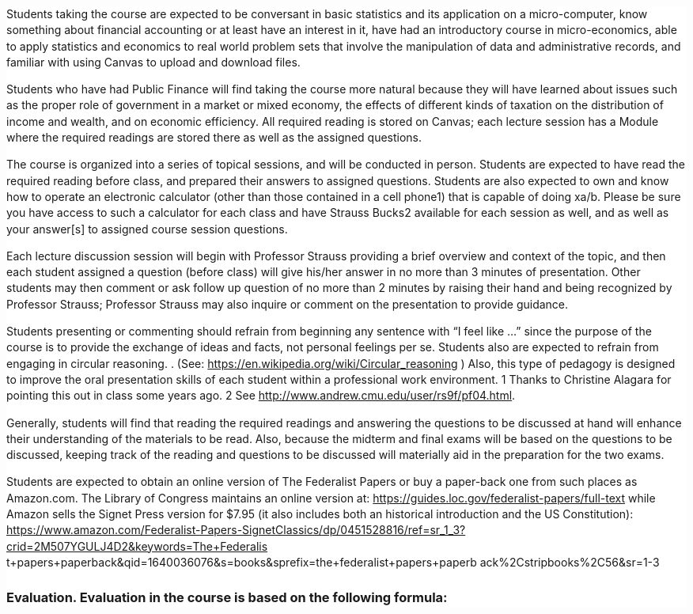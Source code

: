 Students taking the course are expected to be conversant in basic statistics and its
application on a micro-computer, know something about financial accounting or at least
have an interest in it, have had an introductory course in micro-economics, able to apply
statistics and economics to real world problem sets that involve the manipulation of data
and administrative records, and familiar with using Canvas to upload and download files.

Students who have had Public Finance will find taking the course more natural because
they will have learned about issues such as the proper role of government in a market or
mixed economy, the effects of different kinds of taxation on the distribution of income
and wealth, and on economic efficiency. All required reading is stored on Canvas; each
lecture session has a Module where the required readings are stored there as well as the
assigned questions.

The course is organized into a series of topical sessions, and will be conducted in
person. Students are expected to have read the required reading before class, and
prepared their answers to assigned questions. Students are also expected to own and
know how to operate an electronic calculator (other than those contained in a cell phone1)
that is capable of doing xa/b. Please be sure you have access to such a calculator for each
class and have Strauss Bucks2 available for each session as well, and as well as your
answer[s] to assigned course session questions.

Each lecture discussion session will begin with Professor Strauss providing a brief
overview and context of the topic, and then each student assigned a question (before
class) will give his/her answer in no more than 3 minutes of presentation. Other students
may then comment or ask follow up question of no more than 2 minutes by raising their
hand and being recognized by Professor Strauss; Professor Strauss may also inquire or
comment on the presentation to provide guidance.

Students presenting or commenting should refrain from
beginning any sentence with “I feel like …” since the purpose of the
course is to provide the exchange of ideas and facts, not personal
feelings per se. Students also are expected to refrain from engaging in
circular reasoning. . (See:
https://en.wikipedia.org/wiki/Circular_reasoning )
Also, this type of pedagogy is designed to improve the oral presentation skills of
each student within a professional work environment.
1 Thanks to Christine Alagara for pointing this out in class some years ago.
2 See http://www.andrew.cmu.edu/user/rs9f/pf04.html.

Generally, students will find that reading the required readings and answering the
questions to be discussed at hand will enhance their understanding of the materials to be
read. Also, because the midterm and final exams will be based on the questions to be
discussed, keeping track of the reading and questions to be discussed will materially aid
in the preparation for the two exams.

Students are expected to obtain an online version of The Federalist Papers or buy a
paper-back one from such places as Amazon.com. The Library of Congress maintains an
online version at: https://guides.loc.gov/federalist-papers/full-text while Amazon sells the
Signet Press version for $7.95 (it also includes both an historical introduction and the US
Constitution): https://www.amazon.com/Federalist-Papers-SignetClassics/dp/0451528816/ref=sr_1_3?crid=2M507YGULJ4D2&keywords=The+Federalis
t+papers+paperback&qid=1640036076&s=books&sprefix=the+federalist+papers+paperb
ack%2Cstripbooks%2C56&sr=1-3
### Evaluation. Evaluation in the course is based on the following formula:
